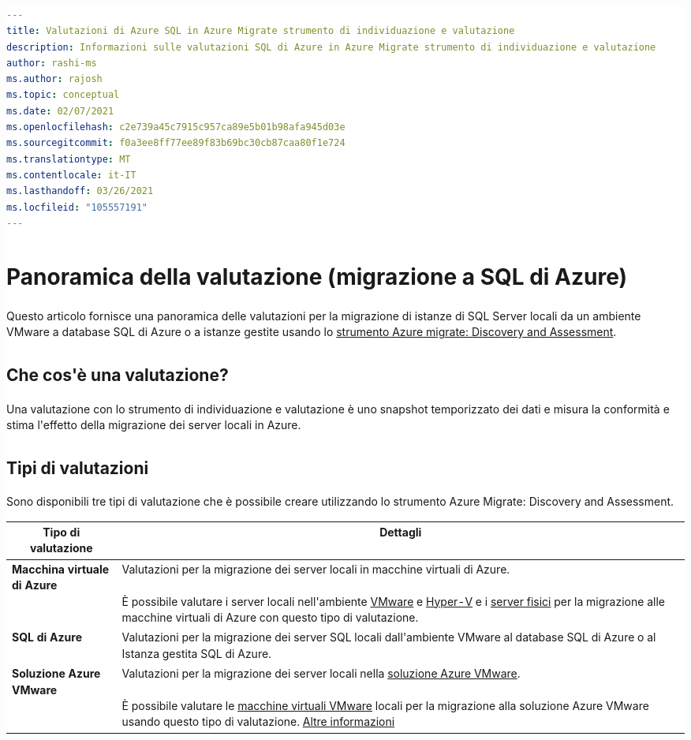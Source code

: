 ```yaml
---
title: Valutazioni di Azure SQL in Azure Migrate strumento di individuazione e valutazione
description: Informazioni sulle valutazioni SQL di Azure in Azure Migrate strumento di individuazione e valutazione
author: rashi-ms
ms.author: rajosh
ms.topic: conceptual
ms.date: 02/07/2021
ms.openlocfilehash: c2e739a45c7915c957ca89e5b01b98afa945d03e
ms.sourcegitcommit: f0a3ee8ff77ee89f83b69bc30cb87caa80f1e724
ms.translationtype: MT
ms.contentlocale: it-IT
ms.lasthandoff: 03/26/2021
ms.locfileid: "105557191"
---
```

# <a name="assessment-overview-migrate-to-azure-sql"></a>Panoramica della valutazione (migrazione a SQL di Azure)

Questo articolo fornisce una panoramica delle valutazioni per la migrazione di istanze di SQL Server locali da un ambiente VMware a database SQL di Azure o a istanze gestite usando lo [strumento Azure migrate: Discovery and Assessment](./migrate-services-overview.md#azure-migrate-discovery-and-assessment-tool).

## <a name="whats-an-assessment"></a>Che cos'è una valutazione?
Una valutazione con lo strumento di individuazione e valutazione è uno snapshot temporizzato dei dati e misura la conformità e stima l'effetto della migrazione dei server locali in Azure.

## <a name="types-of-assessments"></a>Tipi di valutazioni

Sono disponibili tre tipi di valutazione che è possibile creare utilizzando lo strumento Azure Migrate: Discovery and Assessment.

**Tipo di valutazione** | **Dettagli**
--- | --- 
**Macchina virtuale di Azure** | Valutazioni per la migrazione dei server locali in macchine virtuali di Azure. <br/><br/> È possibile valutare i server locali nell'ambiente [VMware](how-to-set-up-appliance-vmware.md) e [Hyper-V](how-to-set-up-appliance-hyper-v.md) e i [server fisici](how-to-set-up-appliance-physical.md) per la migrazione alle macchine virtuali di Azure con questo tipo di valutazione.
**SQL di Azure** | Valutazioni per la migrazione dei server SQL locali dall'ambiente VMware al database SQL di Azure o al Istanza gestita SQL di Azure.
**Soluzione Azure VMware** | Valutazioni per la migrazione dei server locali nella [soluzione Azure VMware](../azure-vmware/introduction.md). <br/><br/> È possibile valutare le [macchine virtuali VMware](how-to-set-up-appliance-vmware.md) locali per la migrazione alla soluzione Azure VMware usando questo tipo di valutazione. [Altre informazioni](concepts-azure-vmware-solution-assessment-calculation.md)
